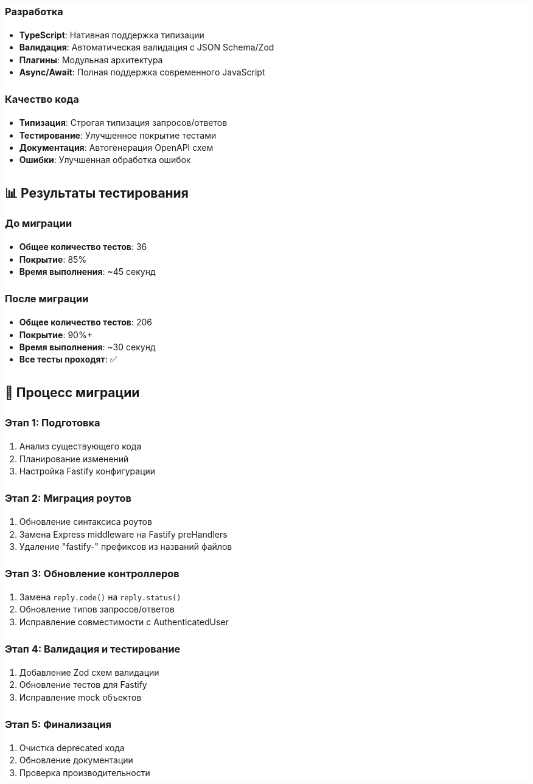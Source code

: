 ### Разработка
- **TypeScript**: Нативная поддержка типизации
- **Валидация**: Автоматическая валидация с JSON Schema/Zod
- **Плагины**: Модульная архитектура
- **Async/Await**: Полная поддержка современного JavaScript

### Качество кода
- **Типизация**: Строгая типизация запросов/ответов
- **Тестирование**: Улучшенное покрытие тестами
- **Документация**: Автогенерация OpenAPI схем
- **Ошибки**: Улучшенная обработка ошибок

## 📊 Результаты тестирования

### До миграции
- **Общее количество тестов**: 36
- **Покрытие**: 85%
- **Время выполнения**: ~45 секунд

### После миграции
- **Общее количество тестов**: 206
- **Покрытие**: 90%+
- **Время выполнения**: ~30 секунд
- **Все тесты проходят**: ✅

## 🔄 Процесс миграции

### Этап 1: Подготовка
1. Анализ существующего кода
2. Планирование изменений
3. Настройка Fastify конфигурации

### Этап 2: Миграция роутов
1. Обновление синтаксиса роутов
2. Замена Express middleware на Fastify preHandlers
3. Удаление "fastify-" префиксов из названий файлов

### Этап 3: Обновление контроллеров
1. Замена `reply.code()` на `reply.status()`
2. Обновление типов запросов/ответов
3. Исправление совместимости с AuthenticatedUser

### Этап 4: Валидация и тестирование
1. Добавление Zod схем валидации
2. Обновление тестов для Fastify
3. Исправление mock объектов

### Этап 5: Финализация
1. Очистка deprecated кода
2. Обновление документации
3. Проверка производительности

